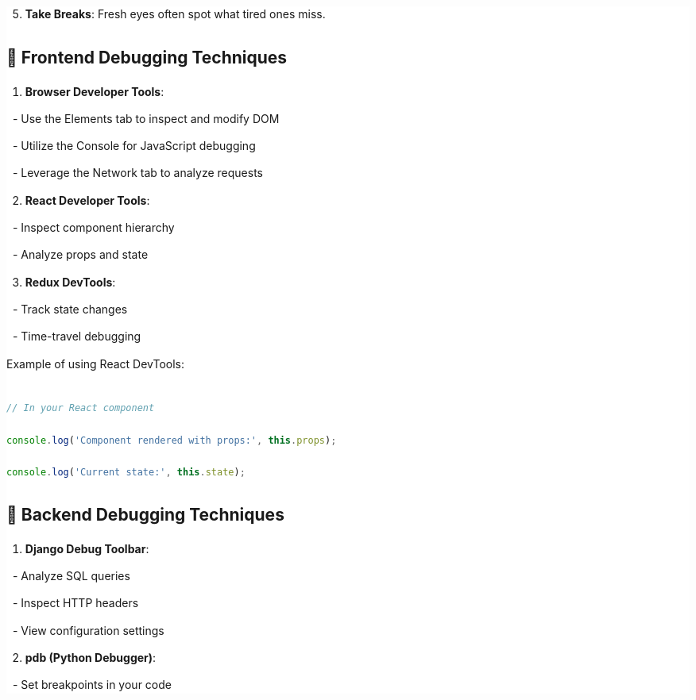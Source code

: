 
5. **Take Breaks**: Fresh eyes often spot what tired ones miss.



## 🌻 Frontend Debugging Techniques



1. **Browser Developer Tools**:

  - Use the Elements tab to inspect and modify DOM

  - Utilize the Console for JavaScript debugging

  - Leverage the Network tab to analyze requests



2. **React Developer Tools**:

  - Inspect component hierarchy

  - Analyze props and state



3. **Redux DevTools**:

  - Track state changes

  - Time-travel debugging



Example of using React DevTools:

```javascript

// In your React component

console.log('Component rendered with props:', this.props);

console.log('Current state:', this.state);

```



## 🌴 Backend Debugging Techniques



1. **Django Debug Toolbar**:

  - Analyze SQL queries

  - Inspect HTTP headers

  - View configuration settings



2. **pdb (Python Debugger)**:

  - Set breakpoints in your code
